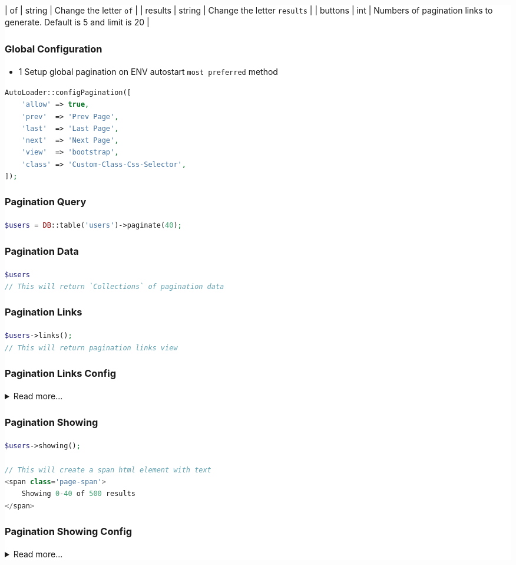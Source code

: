 | of        | string                    | Change the letter `of`      |
| results   | string                    | Change the letter `results` |
| buttons   | int                       | Numbers of pagination links to generate. Default is 5 and limit is 20 |

### Global Configuration 
- 1 Setup global pagination on ENV autostart `most preferred` method

```php
AutoLoader::configPagination([
    'allow' => true, 
    'prev'  => 'Prev Page', 
    'last'  => 'Last Page', 
    'next'  => 'Next Page', 
    'view'  => 'bootstrap',
    'class' => 'Custom-Class-Css-Selector', 
]);
```

### Pagination Query
```php
$users = DB::table('users')->paginate(40);
```

### Pagination Data
```php
$users
// This will return `Collections` of pagination data
```

### Pagination Links
```php
$users->links();
// This will return pagination links view
```

### Pagination Links Config
<details><summary>Read more...</summary></details>

### Pagination Showing
```php
$users->showing();

// This will create a span html element with text
<span class='page-span'>
    Showing 0-40 of 500 results
</span>
```

### Pagination Showing Config
<details><summary>Read more...</summary></details>
